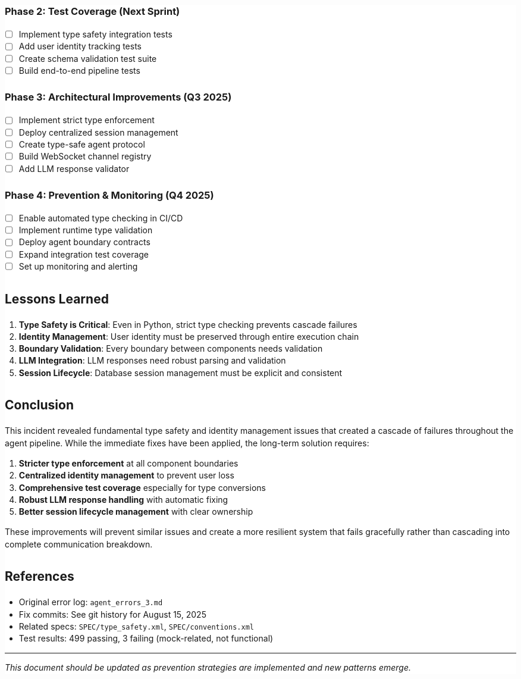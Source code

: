 ### Phase 2: Test Coverage (Next Sprint)
- [ ] Implement type safety integration tests
- [ ] Add user identity tracking tests
- [ ] Create schema validation test suite
- [ ] Build end-to-end pipeline tests

### Phase 3: Architectural Improvements (Q3 2025)
- [ ] Implement strict type enforcement
- [ ] Deploy centralized session management
- [ ] Create type-safe agent protocol
- [ ] Build WebSocket channel registry
- [ ] Add LLM response validator

### Phase 4: Prevention & Monitoring (Q4 2025)
- [ ] Enable automated type checking in CI/CD
- [ ] Implement runtime type validation
- [ ] Deploy agent boundary contracts
- [ ] Expand integration test coverage
- [ ] Set up monitoring and alerting

## Lessons Learned

1. **Type Safety is Critical**: Even in Python, strict type checking prevents cascade failures
2. **Identity Management**: User identity must be preserved through entire execution chain
3. **Boundary Validation**: Every boundary between components needs validation
4. **LLM Integration**: LLM responses need robust parsing and validation
5. **Session Lifecycle**: Database session management must be explicit and consistent

## Conclusion

This incident revealed fundamental type safety and identity management issues that created a cascade of failures throughout the agent pipeline. While the immediate fixes have been applied, the long-term solution requires:

1. **Stricter type enforcement** at all component boundaries
2. **Centralized identity management** to prevent user loss
3. **Comprehensive test coverage** especially for type conversions
4. **Robust LLM response handling** with automatic fixing
5. **Better session lifecycle management** with clear ownership

These improvements will prevent similar issues and create a more resilient system that fails gracefully rather than cascading into complete communication breakdown.

## References

- Original error log: `agent_errors_3.md`
- Fix commits: See git history for August 15, 2025
- Related specs: `SPEC/type_safety.xml`, `SPEC/conventions.xml`
- Test results: 499 passing, 3 failing (mock-related, not functional)

---
*This document should be updated as prevention strategies are implemented and new patterns emerge.*